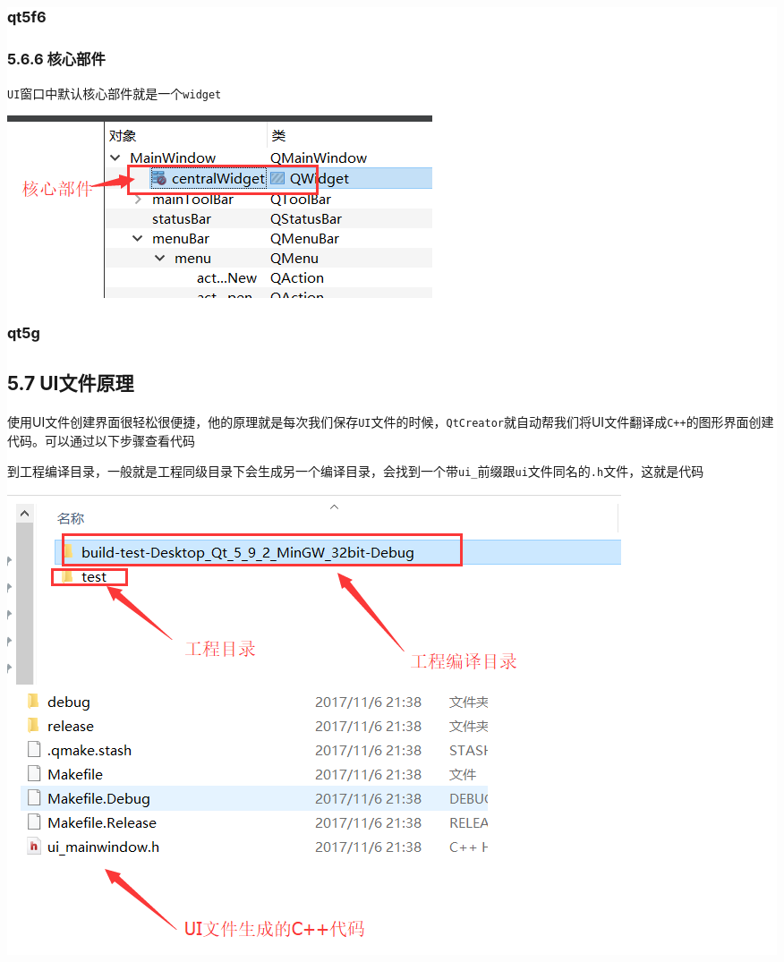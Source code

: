 ### qt5f6
### 5.6.6 核心部件

`UI`窗口中默认核心部件就是一个`widget`

![qtb13](images/qtb13.png)

### qt5g
## 5.7 UI文件原理

使用UI文件创建界面很轻松很便捷，他的原理就是每次我们保存`UI`文件的时候，`QtCreator`就自动帮我们将UI文件翻译成`C++`的图形界面创建代码。可以通过以下步骤查看代码

到工程编译目录，一般就是工程同级目录下会生成另一个编译目录，会找到一个带`ui_`前缀跟`ui`文件同名的`.h`文件，这就是代码

![qtb14](images/qtb14.png)
![qtb15](images/qtb15.png)
